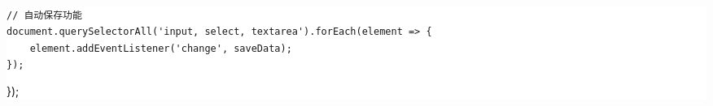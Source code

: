     // 自动保存功能
    document.querySelectorAll('input, select, textarea').forEach(element => {
        element.addEventListener('change', saveData);
    });
});
</script>

<style>
.interactive-section {
    margin: 2rem 0;
    padding: 1.5rem;
    background: var(--card-bg);
    border-radius: 8px;
    border: 1px solid var(--border-color);
}

.tracking-dashboard, .currency-tracker, .capital-flow-tracker {
    margin-bottom: 1rem;
}

.metrics-grid, .currency-grid, .flow-metrics {
    display: grid;
    grid-template-columns: repeat(auto-fit, minmax(250px, 1fr));
    gap: 1rem;
    margin-top: 1rem;
}

.metric-card, .currency-card, .flow-card {
    padding: 1rem;
    background: var(--bg-primary);
    border-radius: 6px;
    border: 1px solid var(--border-color);
}

.metric-card label, .currency-card label, .flow-card label {
    display: block;
    margin-bottom: 0.5rem;
    font-weight: 600;
    color: var(--text-primary);
}

.metric-card input, .currency-card input, .flow-card input {
    width: 100%;
    padding: 0.5rem;
    border: 1px solid var(--border-color);
    border-radius: 4px;
    background: var(--bg-primary);
    color: var(--text-primary);
}

.metric-card small, .flow-card small {
    display: block;
    margin-top: 0.25rem;
    font-size: 0.8rem;
    color: var(--text-secondary);
}
